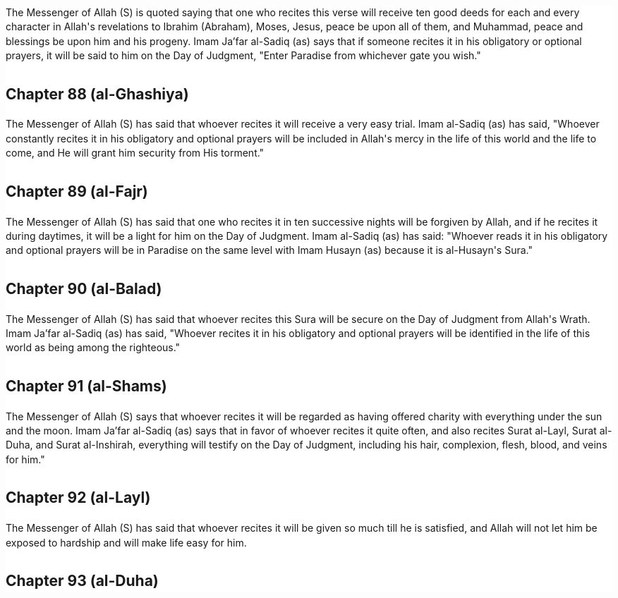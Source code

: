 The Messenger of Allah (S) is quoted saying that one who recites this
verse will receive ten good deeds for each and every character in
Allah's revelations to Ibrahim (Abraham), Moses, Jesus, peace be upon
all of them, and Muhammad, peace and blessings be upon him and his
progeny. Imam Ja’far al-Sadiq (as) says that if someone recites it in
his obligatory or optional prayers, it will be said to him on the Day of
Judgment, "Enter Paradise from whichever gate you wish."

Chapter 88 (al-Ghashiya)
------------------------

The Messenger of Allah (S) has said that whoever recites it will receive
a very easy trial. Imam al-Sadiq (as) has said, "Whoever constantly
recites it in his obligatory and optional prayers will be included in
Allah's mercy in the life of this world and the life to come, and He
will grant him security from His torment."

Chapter 89 (al-Fajr)
--------------------

The Messenger of Allah (S) has said that one who recites it in ten
successive nights will be for­given by Allah, and if he recites it
during daytimes, it will be a light for him on the Day of Judgment. Imam
al-Sadiq (as) has said: "Whoever reads it in his obligatory and optional
prayers will be in Paradise on the same level with Imam Husayn (as)
because it is al-Husayn's Sura."

Chapter 90 (al-Balad)
---------------------

The Messenger of Allah (S) has said that whoever recites this Sura will
be secure on the Day of Judgment from Allah's Wrath. Imam Ja’far
al-Sadiq (as) has said, "Whoever recites it in his obligatory and
optional prayers will be identified in the life of this world as being
among the righteous."

Chapter 91 (al-Shams)
---------------------

The Messenger of Allah (S) says that whoever recites it will be regarded
as having of­fered charity with everything under the sun and the moon.
Imam Ja’far al-Sadiq (as) says that in favor of whoever recites it quite
often, and also recites Surat al-Layl, Surat al-Duha, and Surat
al-Inshirah, everything will testify on the Day of Judgment, including
his hair, complexion, flesh, blood, and veins for him."

Chapter 92 (al-Layl)
--------------------

The Messenger of Allah (S) has said that whoever recites it will be
given so much till he is satisfied, and Allah will not let him be
exposed to hardship and will make life easy for him.

Chapter 93 (al-Duha)
--------------------

